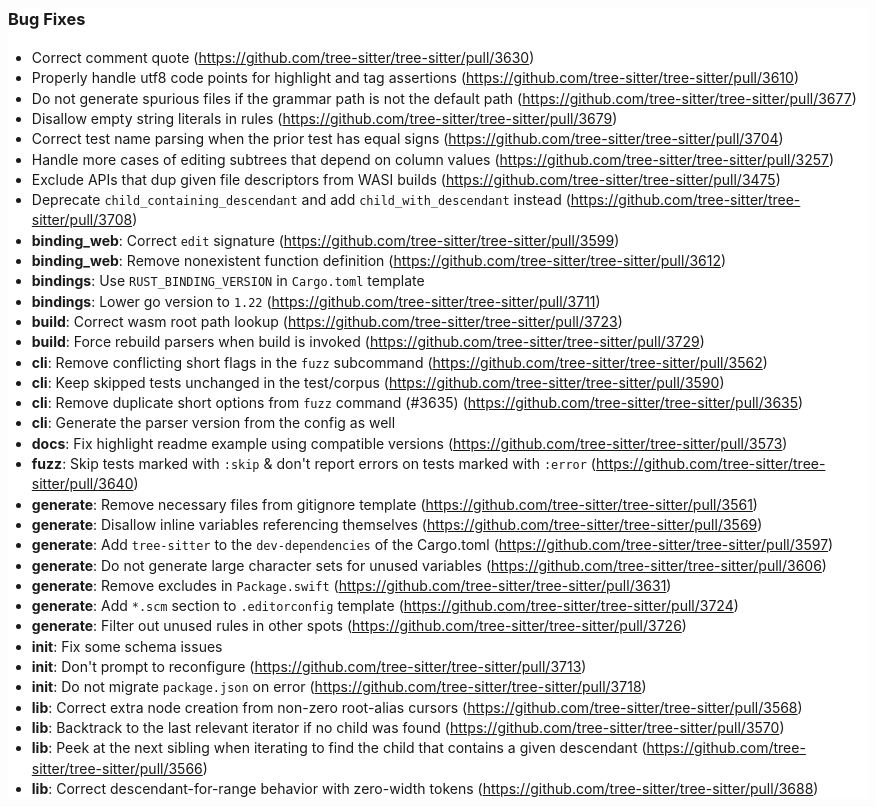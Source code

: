 ### Bug Fixes

- Correct comment quote (<https://github.com/tree-sitter/tree-sitter/pull/3630>)
- Properly handle utf8 code points for highlight and tag assertions (<https://github.com/tree-sitter/tree-sitter/pull/3610>)
- Do not generate spurious files if the grammar path is not the default path (<https://github.com/tree-sitter/tree-sitter/pull/3677>)
- Disallow empty string literals in rules (<https://github.com/tree-sitter/tree-sitter/pull/3679>)
- Correct test name parsing when the prior test has equal signs (<https://github.com/tree-sitter/tree-sitter/pull/3704>)
- Handle more cases of editing subtrees that depend on column values (<https://github.com/tree-sitter/tree-sitter/pull/3257>)
- Exclude APIs that dup given file descriptors from WASI builds (<https://github.com/tree-sitter/tree-sitter/pull/3475>)
- Deprecate `child_containing_descendant` and add `child_with_descendant` instead (<https://github.com/tree-sitter/tree-sitter/pull/3708>)
- **binding_web**: Correct `edit` signature (<https://github.com/tree-sitter/tree-sitter/pull/3599>)
- **binding_web**: Remove nonexistent function definition (<https://github.com/tree-sitter/tree-sitter/pull/3612>)
- **bindings**: Use `RUST_BINDING_VERSION` in `Cargo.toml` template
- **bindings**: Lower go version to `1.22` (<https://github.com/tree-sitter/tree-sitter/pull/3711>)
- **build**: Correct wasm root path lookup (<https://github.com/tree-sitter/tree-sitter/pull/3723>)
- **build**: Force rebuild parsers when build is invoked (<https://github.com/tree-sitter/tree-sitter/pull/3729>)
- **cli**: Remove conflicting short flags in the `fuzz` subcommand (<https://github.com/tree-sitter/tree-sitter/pull/3562>)
- **cli**: Keep skipped tests unchanged in the test/corpus (<https://github.com/tree-sitter/tree-sitter/pull/3590>)
- **cli**: Remove duplicate short options from `fuzz` command (#3635) (<https://github.com/tree-sitter/tree-sitter/pull/3635>)
- **cli**: Generate the parser version from the config as well
- **docs**: Fix highlight readme example using compatible versions (<https://github.com/tree-sitter/tree-sitter/pull/3573>)
- **fuzz**: Skip tests marked with `:skip` & don't report errors on tests marked with `:error` (<https://github.com/tree-sitter/tree-sitter/pull/3640>)
- **generate**: Remove necessary files from gitignore template (<https://github.com/tree-sitter/tree-sitter/pull/3561>)
- **generate**: Disallow inline variables referencing themselves (<https://github.com/tree-sitter/tree-sitter/pull/3569>)
- **generate**: Add `tree-sitter` to the `dev-dependencies` of the Cargo.toml (<https://github.com/tree-sitter/tree-sitter/pull/3597>)
- **generate**: Do not generate large character sets for unused variables (<https://github.com/tree-sitter/tree-sitter/pull/3606>)
- **generate**: Remove excludes in `Package.swift` (<https://github.com/tree-sitter/tree-sitter/pull/3631>)
- **generate**: Add `*.scm` section to `.editorconfig` template (<https://github.com/tree-sitter/tree-sitter/pull/3724>)
- **generate**: Filter out unused rules in other spots (<https://github.com/tree-sitter/tree-sitter/pull/3726>)
- **init**: Fix some schema issues
- **init**: Don't prompt to reconfigure (<https://github.com/tree-sitter/tree-sitter/pull/3713>)
- **init**: Do not migrate `package.json` on error (<https://github.com/tree-sitter/tree-sitter/pull/3718>)
- **lib**: Correct extra node creation from non-zero root-alias cursors (<https://github.com/tree-sitter/tree-sitter/pull/3568>)
- **lib**: Backtrack to the last relevant iterator if no child was found (<https://github.com/tree-sitter/tree-sitter/pull/3570>)
- **lib**: Peek at the next sibling when iterating to find the child that contains a given descendant (<https://github.com/tree-sitter/tree-sitter/pull/3566>)
- **lib**: Correct descendant-for-range behavior with zero-width tokens (<https://github.com/tree-sitter/tree-sitter/pull/3688>)